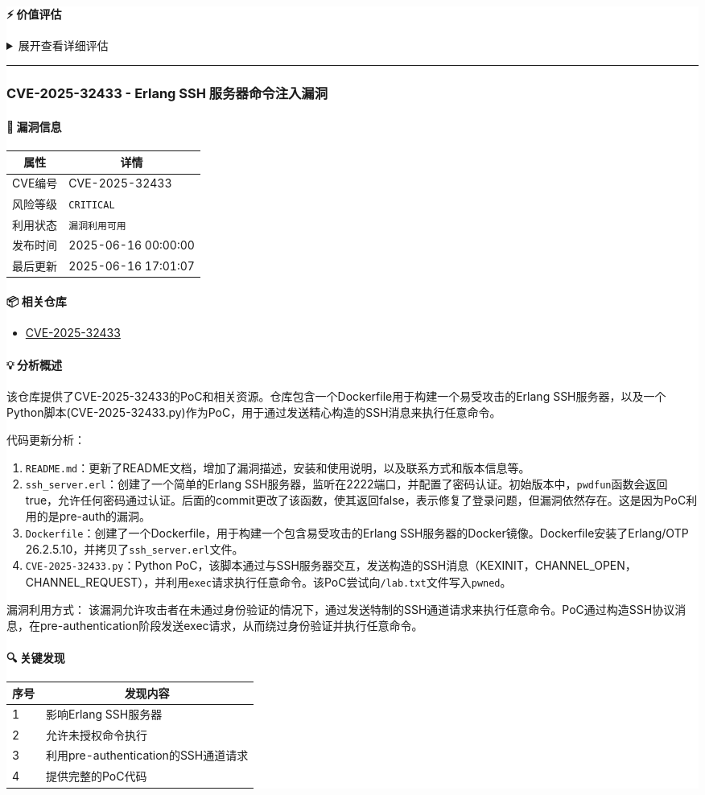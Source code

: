 #### ⚡ 价值评估

<details><summary>展开查看详细评估</summary></details>

---

### CVE-2025-32433 - Erlang SSH 服务器命令注入漏洞

#### 📌 漏洞信息

| 属性 | 详情 |
|------|------|
| CVE编号 | CVE-2025-32433 |
| 风险等级 | `CRITICAL` |
| 利用状态 | `漏洞利用可用` |
| 发布时间 | 2025-06-16 00:00:00 |
| 最后更新 | 2025-06-16 17:01:07 |

#### 📦 相关仓库

- [CVE-2025-32433](https://github.com/rizky412/CVE-2025-32433)

#### 💡 分析概述

该仓库提供了CVE-2025-32433的PoC和相关资源。仓库包含一个Dockerfile用于构建一个易受攻击的Erlang SSH服务器，以及一个Python脚本(CVE-2025-32433.py)作为PoC，用于通过发送精心构造的SSH消息来执行任意命令。  

代码更新分析：
1.  `README.md`：更新了README文档，增加了漏洞描述，安装和使用说明，以及联系方式和版本信息等。
2.  `ssh_server.erl`：创建了一个简单的Erlang SSH服务器，监听在2222端口，并配置了密码认证。初始版本中，`pwdfun`函数会返回true，允许任何密码通过认证。后面的commit更改了该函数，使其返回false，表示修复了登录问题，但漏洞依然存在。这是因为PoC利用的是pre-auth的漏洞。
3.  `Dockerfile`：创建了一个Dockerfile，用于构建一个包含易受攻击的Erlang SSH服务器的Docker镜像。Dockerfile安装了Erlang/OTP 26.2.5.10，并拷贝了`ssh_server.erl`文件。
4.  `CVE-2025-32433.py`：Python PoC，该脚本通过与SSH服务器交互，发送构造的SSH消息（KEXINIT，CHANNEL_OPEN，CHANNEL_REQUEST），并利用`exec`请求执行任意命令。该PoC尝试向`/lab.txt`文件写入`pwned`。

漏洞利用方式：
该漏洞允许攻击者在未通过身份验证的情况下，通过发送特制的SSH通道请求来执行任意命令。PoC通过构造SSH协议消息，在pre-authentication阶段发送exec请求，从而绕过身份验证并执行任意命令。

#### 🔍 关键发现

| 序号 | 发现内容 |
|------|----------|
| 1 | 影响Erlang SSH服务器 |
| 2 | 允许未授权命令执行 |
| 3 | 利用pre-authentication的SSH通道请求 |
| 4 | 提供完整的PoC代码 |
